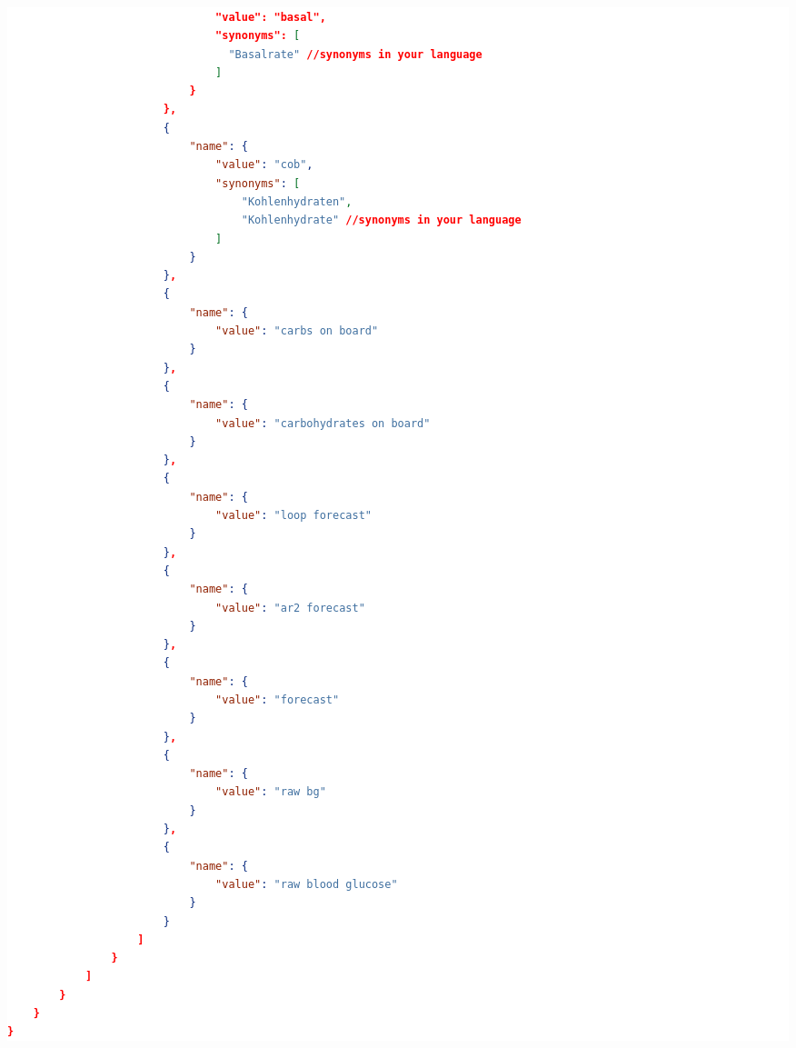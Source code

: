 ```json
                                "value": "basal",
                                "synonyms": [
                                  "Basalrate" //synonyms in your language
                                ]
                            }
                        },
                        {
                            "name": {
                                "value": "cob",
                                "synonyms": [
                                    "Kohlenhydraten",
                                    "Kohlenhydrate" //synonyms in your language
                                ]
                            }
                        },
                        {
                            "name": {
                                "value": "carbs on board"
                            }
                        },
                        {
                            "name": {
                                "value": "carbohydrates on board"
                            }
                        },
                        {
                            "name": {
                                "value": "loop forecast"
                            }
                        },
                        {
                            "name": {
                                "value": "ar2 forecast"
                            }
                        },
                        {
                            "name": {
                                "value": "forecast"
                            }
                        },
                        {
                            "name": {
                                "value": "raw bg"
                            }
                        },
                        {
                            "name": {
                                "value": "raw blood glucose"
                            }
                        }
                    ]
                }
            ]
        }
    }
}
```
